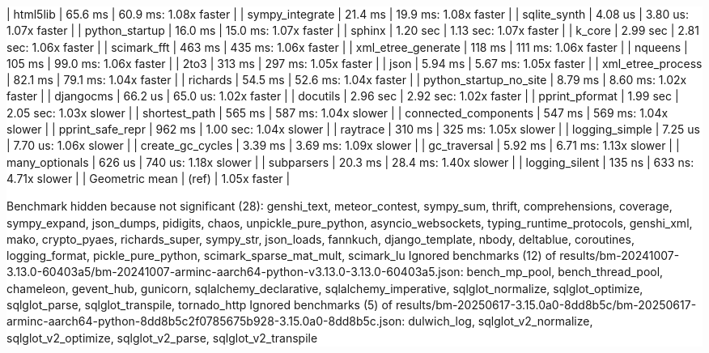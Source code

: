 | html5lib                   | 65.6 ms                                                  | 60.9 ms: 1.08x faster                                                   |
| sympy_integrate            | 21.4 ms                                                  | 19.9 ms: 1.08x faster                                                   |
| sqlite_synth               | 4.08 us                                                  | 3.80 us: 1.07x faster                                                   |
| python_startup             | 16.0 ms                                                  | 15.0 ms: 1.07x faster                                                   |
| sphinx                     | 1.20 sec                                                 | 1.13 sec: 1.07x faster                                                  |
| k_core                     | 2.99 sec                                                 | 2.81 sec: 1.06x faster                                                  |
| scimark_fft                | 463 ms                                                   | 435 ms: 1.06x faster                                                    |
| xml_etree_generate         | 118 ms                                                   | 111 ms: 1.06x faster                                                    |
| nqueens                    | 105 ms                                                   | 99.0 ms: 1.06x faster                                                   |
| 2to3                       | 313 ms                                                   | 297 ms: 1.05x faster                                                    |
| json                       | 5.94 ms                                                  | 5.67 ms: 1.05x faster                                                   |
| xml_etree_process          | 82.1 ms                                                  | 79.1 ms: 1.04x faster                                                   |
| richards                   | 54.5 ms                                                  | 52.6 ms: 1.04x faster                                                   |
| python_startup_no_site     | 8.79 ms                                                  | 8.60 ms: 1.02x faster                                                   |
| djangocms                  | 66.2 us                                                  | 65.0 us: 1.02x faster                                                   |
| docutils                   | 2.96 sec                                                 | 2.92 sec: 1.02x faster                                                  |
| pprint_pformat             | 1.99 sec                                                 | 2.05 sec: 1.03x slower                                                  |
| shortest_path              | 565 ms                                                   | 587 ms: 1.04x slower                                                    |
| connected_components       | 547 ms                                                   | 569 ms: 1.04x slower                                                    |
| pprint_safe_repr           | 962 ms                                                   | 1.00 sec: 1.04x slower                                                  |
| raytrace                   | 310 ms                                                   | 325 ms: 1.05x slower                                                    |
| logging_simple             | 7.25 us                                                  | 7.70 us: 1.06x slower                                                   |
| create_gc_cycles           | 3.39 ms                                                  | 3.69 ms: 1.09x slower                                                   |
| gc_traversal               | 5.92 ms                                                  | 6.71 ms: 1.13x slower                                                   |
| many_optionals             | 626 us                                                   | 740 us: 1.18x slower                                                    |
| subparsers                 | 20.3 ms                                                  | 28.4 ms: 1.40x slower                                                   |
| logging_silent             | 135 ns                                                   | 633 ns: 4.71x slower                                                    |
| Geometric mean             | (ref)                                                    | 1.05x faster                                                            |

Benchmark hidden because not significant (28): genshi_text, meteor_contest, sympy_sum, thrift, comprehensions, coverage, sympy_expand, json_dumps, pidigits, chaos, unpickle_pure_python, asyncio_websockets, typing_runtime_protocols, genshi_xml, mako, crypto_pyaes, richards_super, sympy_str, json_loads, fannkuch, django_template, nbody, deltablue, coroutines, logging_format, pickle_pure_python, scimark_sparse_mat_mult, scimark_lu
Ignored benchmarks (12) of results/bm-20241007-3.13.0-60403a5/bm-20241007-arminc-aarch64-python-v3.13.0-3.13.0-60403a5.json: bench_mp_pool, bench_thread_pool, chameleon, gevent_hub, gunicorn, sqlalchemy_declarative, sqlalchemy_imperative, sqlglot_normalize, sqlglot_optimize, sqlglot_parse, sqlglot_transpile, tornado_http
Ignored benchmarks (5) of results/bm-20250617-3.15.0a0-8dd8b5c/bm-20250617-arminc-aarch64-python-8dd8b5c2f0785675b928-3.15.0a0-8dd8b5c.json: dulwich_log, sqlglot_v2_normalize, sqlglot_v2_optimize, sqlglot_v2_parse, sqlglot_v2_transpile
